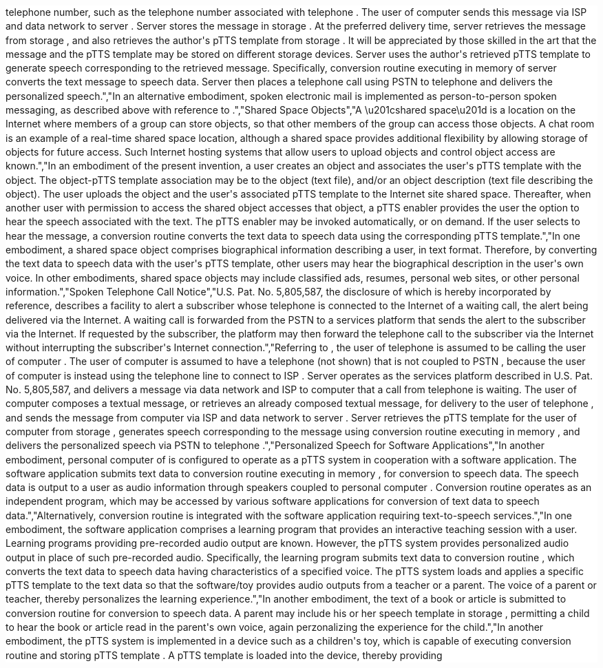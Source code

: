 telephone number, such as the telephone number associated with telephone . The user of computer  sends this message via ISP  and data network  to server . Server  stores the message in storage . At the preferred delivery time, server  retrieves the message from storage , and also retrieves the author's pTTS template  from storage . It will be appreciated by those skilled in the art that the message and the pTTS template may be stored on different storage devices. Server  uses the author's retrieved pTTS template  to generate speech corresponding to the retrieved message. Specifically, conversion routine  executing in memory  of server  converts the text message to speech data. Server  then places a telephone call using PSTN  to telephone  and delivers the personalized speech.","In an alternative embodiment, spoken electronic mail is implemented as person-to-person spoken messaging, as described above with reference to .","Shared Space Objects","A \u201cshared space\u201d is a location on the Internet where members of a group can store objects, so that other members of the group can access those objects. A chat room is an example of a real-time shared space location, although a shared space provides additional flexibility by allowing storage of objects for future access. Such Internet hosting systems that allow users to upload objects and control object access are known.","In an embodiment of the present invention, a user creates an object and associates the user's pTTS template with the object. The object-pTTS template association may be to the object (text file), and\/or an object description (text file describing the object). The user uploads the object and the user's associated pTTS template to the Internet site shared space. Thereafter, when another user with permission to access the shared object accesses that object, a pTTS enabler provides the user the option to hear the speech associated with the text. The pTTS enabler may be invoked automatically, or on demand. If the user selects to hear the message, a conversion routine converts the text data to speech data using the corresponding pTTS template.","In one embodiment, a shared space object comprises biographical information describing a user, in text format. Therefore, by converting the text data to speech data with the user's pTTS template, other users may hear the biographical description in the user's own voice. In other embodiments, shared space objects may include classified ads, resumes, personal web sites, or other personal information.","Spoken Telephone Call Notice","U.S. Pat. No. 5,805,587, the disclosure of which is hereby incorporated by reference, describes a facility to alert a subscriber whose telephone is connected to the Internet of a waiting call, the alert being delivered via the Internet. A waiting call is forwarded from the PSTN to a services platform that sends the alert to the subscriber via the Internet. If requested by the subscriber, the platform may then forward the telephone call to the subscriber via the Internet without interrupting the subscriber's Internet connection.","Referring to , the user of telephone  is assumed to be calling the user of computer . The user of computer  is assumed to have a telephone (not shown) that is not coupled to PSTN , because the user of computer  is instead using the telephone line to connect to ISP . Server  operates as the services platform described in U.S. Pat. No. 5,805,587, and delivers a message via data network  and ISP  to computer  that a call from telephone  is waiting. The user of computer  composes a textual message, or retrieves an already composed textual message, for delivery to the user of telephone , and sends the message from computer  via ISP  and data network  to server . Server  retrieves the pTTS template  for the user of computer  from storage , generates speech corresponding to the message using conversion routine  executing in memory , and delivers the personalized speech via PSTN  to telephone .","Personalized Speech for Software Applications","In another embodiment, personal computer  of  is configured to operate as a pTTS system in cooperation with a software application. The software application submits text data to conversion routine  executing in memory , for conversion to speech data. The speech data is output to a user as audio information through speakers coupled to personal computer . Conversion routine  operates as an independent program, which may be accessed by various software applications for conversion of text data to speech data.","Alternatively, conversion routine  is integrated with the software application requiring text-to-speech services.","In one embodiment, the software application comprises a learning program that provides an interactive teaching session with a user. Learning programs providing pre-recorded audio output are known. However, the pTTS system provides personalized audio output in place of such pre-recorded audio. Specifically, the learning program submits text data to conversion routine , which converts the text data to speech data having characteristics of a specified voice. The pTTS system loads and applies a specific pTTS template to the text data so that the software\/toy provides audio outputs from a teacher or a parent. The voice of a parent or teacher, thereby personalizes the learning experience.","In another embodiment, the text of a book or article is submitted to conversion routine  for conversion to speech data. A parent may include his or her speech template in storage , permitting a child to hear the book or article read in the parent's own voice, again perzonalizing the experience for the child.","In another embodiment, the pTTS system is implemented in a device such as a children's toy, which is capable of executing conversion routine  and storing pTTS template . A pTTS template is loaded into the device, thereby providing